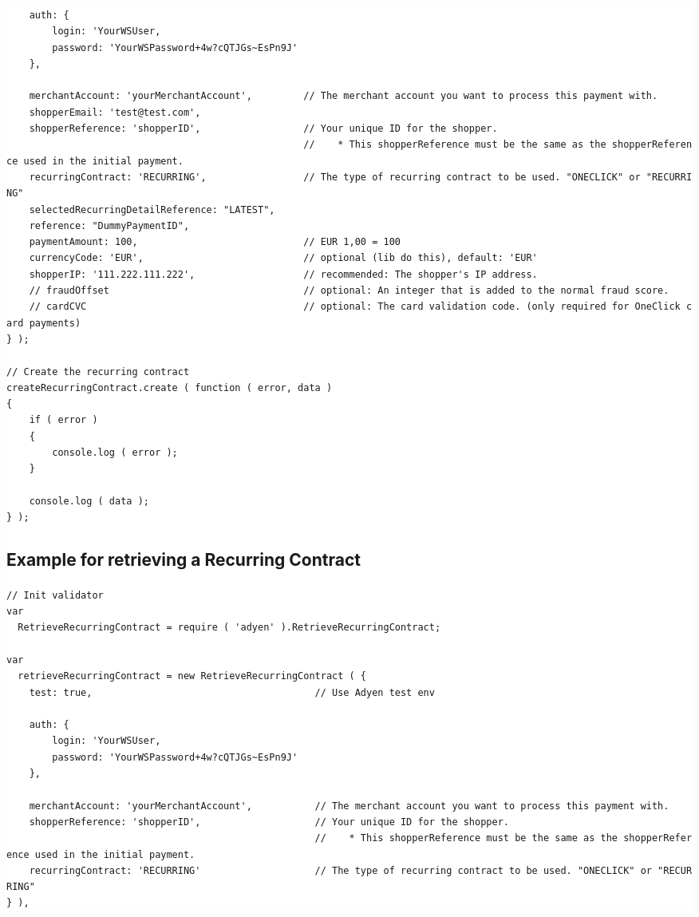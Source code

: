         auth: {
            login: 'YourWSUser,
            password: 'YourWSPassword+4w?cQTJGs~EsPn9J'
        },

        merchantAccount: 'yourMerchantAccount',         // The merchant account you want to process this payment with.
        shopperEmail: 'test@test.com',
        shopperReference: 'shopperID',                  // Your unique ID for the shopper.
                                                        //    * This shopperReference must be the same as the shopperReference used in the initial payment.
        recurringContract: 'RECURRING',                 // The type of recurring contract to be used. "ONECLICK" or "RECURRING"
        selectedRecurringDetailReference: "LATEST",
        reference: "DummyPaymentID",
        paymentAmount: 100,                             // EUR 1,00 = 100
        currencyCode: 'EUR',                            // optional (lib do this), default: 'EUR'
        shopperIP: '111.222.111.222',                   // recommended: The shopper's IP address.
        // fraudOffset                                  // optional: An integer that is added to the normal fraud score.
        // cardCVC                                      // optional: The card validation code. (only required for OneClick card payments)
    } );

    // Create the recurring contract
    createRecurringContract.create ( function ( error, data )
    {
        if ( error )
        {
            console.log ( error );
        }

        console.log ( data );
    } );

## Example for retrieving a Recurring Contract
    // Init validator
    var
      RetrieveRecurringContract = require ( 'adyen' ).RetrieveRecurringContract;

    var
      retrieveRecurringContract = new RetrieveRecurringContract ( {
        test: true,                                       // Use Adyen test env

        auth: {
            login: 'YourWSUser,
            password: 'YourWSPassword+4w?cQTJGs~EsPn9J'
        },

        merchantAccount: 'yourMerchantAccount',           // The merchant account you want to process this payment with.
        shopperReference: 'shopperID',                    // Your unique ID for the shopper.
                                                          //    * This shopperReference must be the same as the shopperReference used in the initial payment.
        recurringContract: 'RECURRING'                    // The type of recurring contract to be used. "ONECLICK" or "RECURRING"
    } ),
